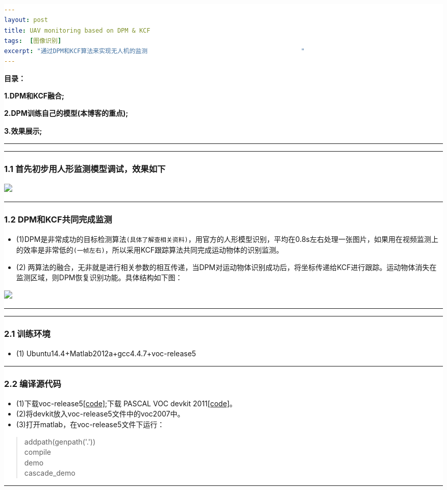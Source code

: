 ```yaml
---
layout: post
title: UAV monitoring based on DPM & KCF
tags:  [图像识别]
excerpt: "通过DPM和KCF算法来实现无人机的监测                                          "
---
```


**目录：**

**1.DPM和KCF融合;**

**2.DPM训练自己的模型(本博客的重点);**

**3.效果展示;**

----
----


### 1.1 首先初步用人形监测模型调试，效果如下

<img src="http://gytblog.oss-cn-shenzhen.aliyuncs.com/blog/BlogImages/UAV.gif" style="width:500px">  

----
### 1.2 DPM和KCF共同完成监测

- (1)DPM是非常成功的目标检测算法`(具体了解查相关资料)`，用官方的人形模型识别，平均在0.8s左右处理一张图片，如果用在视频监测上的效率是非常低的`(一帧左右)`，所以采用KCF跟踪算法共同完成运动物体的识别监测。

- (2) 两算法的融合，无非就是进行相关参数的相互传递，当DPM对运动物体识别成功后，将坐标传递给KCF进行跟踪。运动物体消失在监测区域，则DPM恢复识别功能。具体结构如下图：

<img src="http://gytblog.oss-cn-shenzhen.aliyuncs.com/blog/BlogImages/kcf_dpm.png" style="width:400px">  

---
---

### 2.1 训练环境

- (1) Ubuntu14.4+Matlab2012a+gcc4.4.7+voc-release5

---

### 2.2 编译源代码

- (1)下载voc-release5[[code]](https://github.com/rbgirshick/voc-dpm);下载 PASCAL VOC devkit 2011[[code]](http://pan.baidu.com/s/1i4T7IQD)。
- (2)将devkit放入voc-release5文件中的voc2007中。
- (3)打开matlab，在voc-release5文件下运行：

> addpath(genpath('.'))   
> compile   
> demo  
> cascade_demo  

---